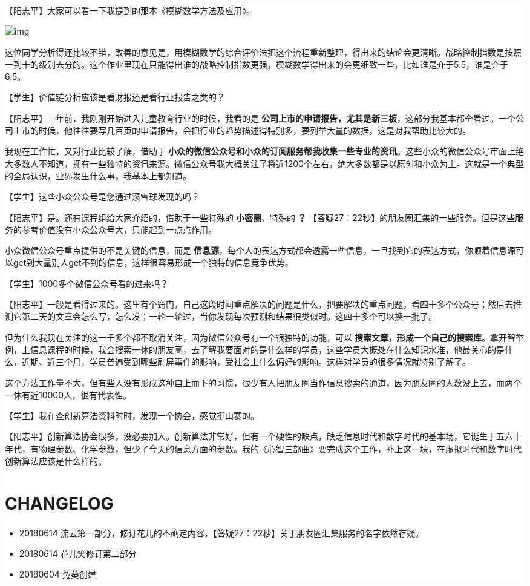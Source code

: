 【阳志平】大家可以看一下我提到的那本《模糊数学方法及应用》。

![img](https://camo.githubusercontent.com/d7d8b1f42e650ed8ac70f020dbe799e4c0004fc7/68747470733a2f2f75706c6f61642d696d616765732e6a69616e7368752e696f2f75706c6f61645f696d616765732f323035343034362d386639373936326131663035366662312e6a70673f696d6167654d6f6772322f6175746f2d6f7269656e742f7374726970253743696d61676556696577322f322f772f31323430)

这位同学分析得还比较不错，改善的意见是，用模糊数学的综合评价法把这个流程重新整理，得出来的结论会更清晰。战略控制指数是按照一到十的级别去分的。这个作业里现在只能得出谁的战略控制指数更强，模糊数学得出来的会更细致一些，比如谁是介于5.5，谁是介于6.5。

【学生】价值链分析应该是看财报还是看行业报告之类的？

【阳志平】三年前，我刚刚开始进入儿童教育行业的时候，我看的是 **公司上市的申请报告，尤其是新三板**，这部分我基本都全看过。一个公司上市的时候，他往往要写几百页的申请报告，会把行业的趋势描述得特别多，要列举大量的数据。这是对我帮助比较大的。

我现在工作忙，又对行业比较了解，借助于 **小众的微信公众号和小众的订阅服务帮我收集一些专业的资讯**。这些小众的微信公众号市面上绝大多数人不知道，拥有一些独特的资讯来源。微信公众号我大概关注了将近1200个左右，绝大多数都是以原创和小众为主。这就是一个典型的全局认识，业界发生什么事，我基本上都知道。

【学生】这些小众公众号是您通过滚雪球发现的吗？

【阳志平】是。还有课程组给大家介绍的，借助于一些特殊的 **小密圈**、特殊的 **？** 【答疑27：22秒】的朋友圈汇集的一些服务。但是这些服务的参考价值没有小众公众号大，只能起到一点点作用。

小众微信公众号重点提供的不是关键的信息，而是 **信息源**，每个人的表达方式都会透露一些信息，一旦找到它的表达方式，你顺着信息源可以get到大量别人get不到的信息，这样很容易形成一个独特的信息竞争优势。

【学生】1000多个微信公众号看的过来吗？

【阳志平】一般是看得过来的。这里有个窍门，自己这段时间重点解决的问题是什么，把要解决的重点问题，看四十多个公众号；然后去推测它第二天的文章会怎么写，怎么发；一轮一轮过，当你发现每次预测和结果很类似时。这四十多个可以换一批了。

但为什么我现在关注的这一千多个都不取消关注，因为微信公众号有一个很独特的功能，可以 **搜索文章，形成一个自己的搜索库**。拿开智举例，上信息课程的时候，我会搜索一休的朋友圈，去了解我要面对的是什么样的学员，这些学员大概处在什么知识水准，他最关心的是什么，近期、近三个月，学员普遍受到哪些刷屏事件的影响，受社会上什么偏好的影响。这样对学员的很多情况就特别了解了。

这个方法工作量不大，但有些人没有形成这种自上而下的习惯，很少有人把朋友圈当作信息搜索的通道，因为朋友圈的人数没上去，而两个一休有近10000人，很有代表性。

【学生】我在查创新算法资料时时，发现一个协会，感觉挺山寨的。

【阳志平】创新算法协会很多，没必要加入。创新算法非常好，但有一个硬性的缺点，缺乏信息时代和数字时代的基本场，它诞生于五六十年代，有物理参数、化学参数，但少了今天的信息方面的参数。我的《心智三部曲》要完成这个工作，补上这一块，在虚拟时代和数字时代创新算法应该是什么样的。

# CHANGELOG

- 20180614 流云第一部分，修订花儿的不确定内容，【答疑27：22秒】关于朋友圈汇集服务的名字依然存疑。

- 20180614 花儿笑修订第二部分

- 20180604 菟葵创建

  